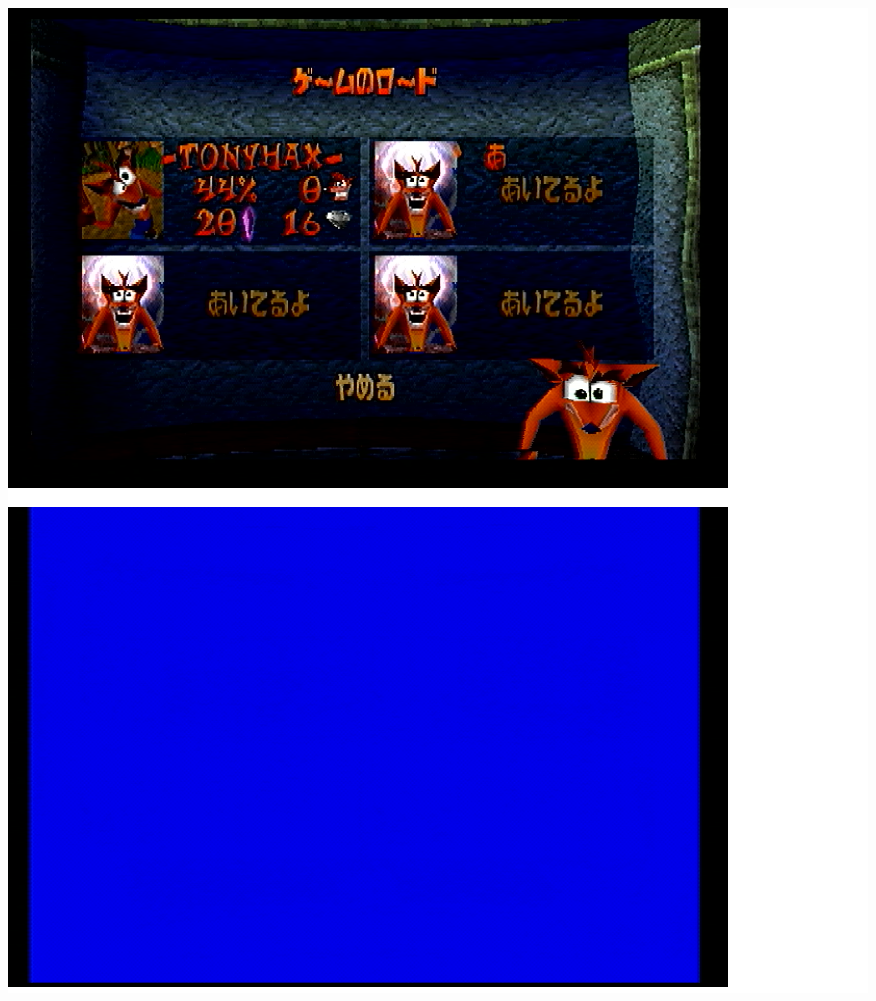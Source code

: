 ![scph 1000 crash 2 load save game exploit file](images/scph-1000-crash-2-load-save-game-exploit-file.png)

![scph 1000 crash 2 exploit loading](images/scph-1000-crash-2-exploit-loading.png)

